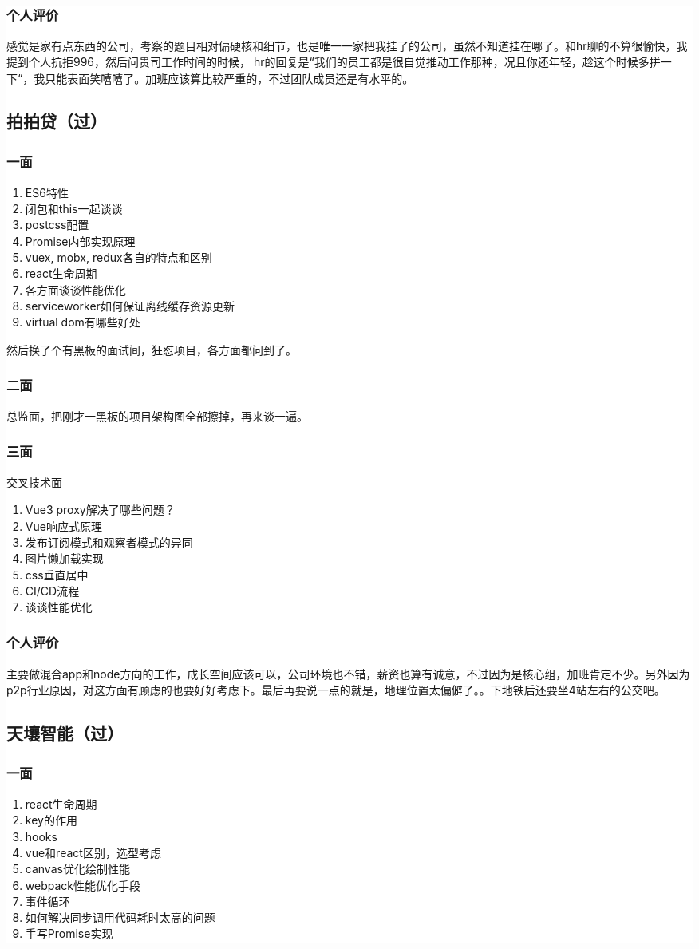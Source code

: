 ### 个人评价

感觉是家有点东西的公司，考察的题目相对偏硬核和细节，也是唯一一家把我挂了的公司，虽然不知道挂在哪了。和hr聊的不算很愉快，我提到个人抗拒996，然后问贵司工作时间的时候， hr的回复是“我们的员工都是很自觉推动工作那种，况且你还年轻，趁这个时候多拼一下“，我只能表面笑嘻嘻了。加班应该算比较严重的，不过团队成员还是有水平的。

## 拍拍贷（过）

### 一面

1. ES6特性
2. 闭包和this一起谈谈
3. postcss配置
4. Promise内部实现原理
5. vuex, mobx, redux各自的特点和区别
6. react生命周期
7. 各方面谈谈性能优化
8. serviceworker如何保证离线缓存资源更新
9. virtual dom有哪些好处

然后换了个有黑板的面试间，狂怼项目，各方面都问到了。

### 二面

总监面，把刚才一黑板的项目架构图全部擦掉，再来谈一遍。

### 三面

交叉技术面

1. Vue3 proxy解决了哪些问题？
2. Vue响应式原理
3. 发布订阅模式和观察者模式的异同
4. 图片懒加载实现
5. css垂直居中
6. CI/CD流程
7. 谈谈性能优化

### 个人评价

主要做混合app和node方向的工作，成长空间应该可以，公司环境也不错，薪资也算有诚意，不过因为是核心组，加班肯定不少。另外因为p2p行业原因，对这方面有顾虑的也要好好考虑下。最后再要说一点的就是，地理位置太偏僻了。。下地铁后还要坐4站左右的公交吧。

## 天壤智能（过）

### 一面

1. react生命周期
2. key的作用
3. hooks
4. vue和react区别，选型考虑
5. canvas优化绘制性能
6. webpack性能优化手段
7. 事件循环
8. 如何解决同步调用代码耗时太高的问题
9. 手写Promise实现
